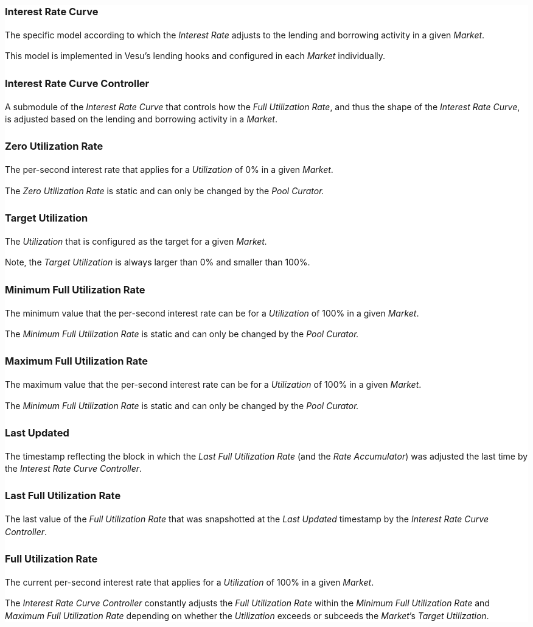 ### Interest Rate Curve

The specific model according to which the *Interest Rate* adjusts to the lending and borrowing activity in a given *Market*.

This model is implemented in Vesu’s lending hooks and configured in each *Market* individually. 

### Interest Rate Curve Controller

A submodule of the *Interest Rate Curve* that controls how the *Full Utilization Rate*, and thus the shape of the *Interest Rate Curve*, is adjusted based on the lending and borrowing activity in a *Market*.

### Zero Utilization Rate

The per-second interest rate that applies for a *Utilization* of 0% in a given *Market*. 

The *Zero Utilization Rate* is static and can only be changed by the *Pool Curator.*

### Target Utilization

The *Utilization* that is configured as the target for a given *Market.*

Note, the *Target Utilization* is always larger than 0% and smaller than 100%.

### Minimum Full Utilization Rate

The minimum value that the per-second interest rate can be for a *Utilization* of 100% in a given *Market*.

The *Minimum Full Utilization Rate* is static and can only be changed by the *Pool Curator.*

### Maximum Full Utilization Rate

The maximum value that the per-second interest rate can be for a *Utilization* of 100% in a given *Market*.

The *Minimum Full Utilization Rate* is static and can only be changed by the *Pool Curator.*

### Last Updated

The timestamp reflecting the block in which the *Last Full Utilization Rate* (and the *Rate Accumulator*) was adjusted the last time by the *Interest Rate Curve Controller*.

### Last Full Utilization Rate

The last value of the *Full Utilization Rate* that was snapshotted at the *Last Updated* timestamp by the *Interest Rate Curve Controller*.

### Full Utilization Rate

The current per-second interest rate that applies for a *Utilization* of 100% in a given *Market*.

The *Interest Rate Curve Controller* constantly adjusts the *Full Utilization Rate* within the *Minimum Full Utilization Rate* and *Maximum Full Utilization Rate* depending on whether the *Utilization* exceeds or subceeds the *Market*’s *Target Utilization*.
